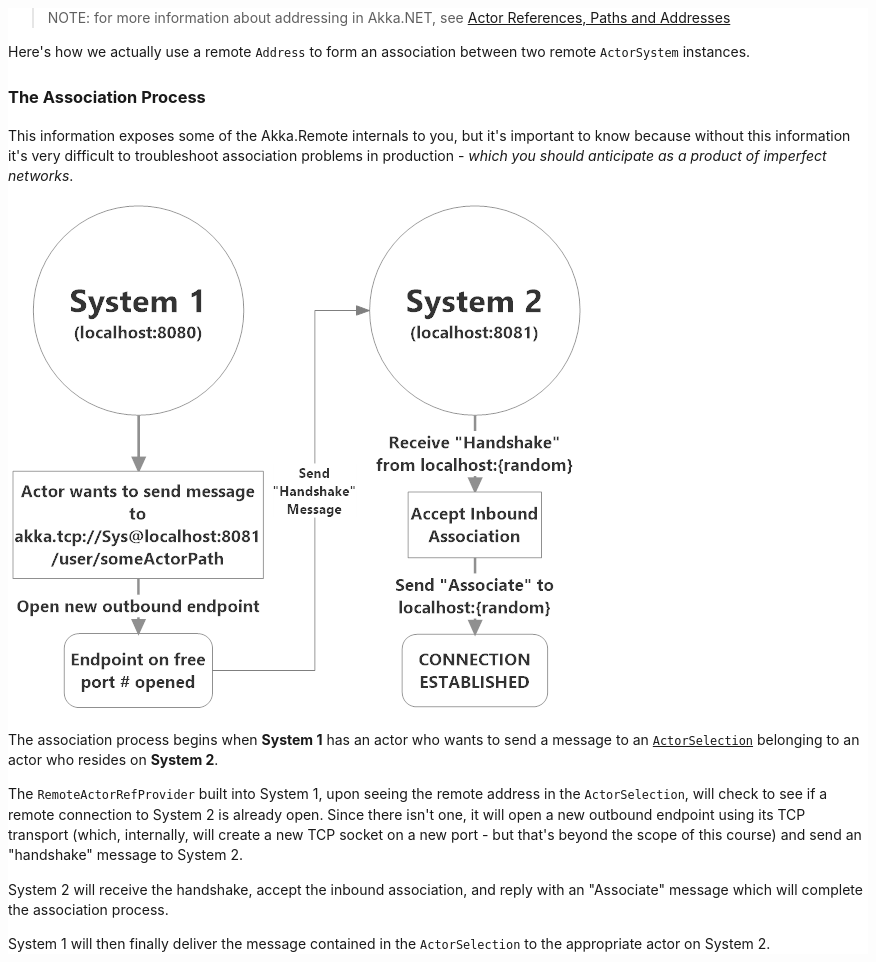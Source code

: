 > NOTE: for more information about addressing in Akka.NET, see [Actor References, Paths and Addresses](../concepts/addressing)

Here's how we actually use a remote `Address` to form an association between two remote `ActorSystem` instances.

### The Association Process
This information exposes some of the Akka.Remote internals to you, but it's important to know because without this information it's very difficult to troubleshoot association problems in production - *which you should anticipate as a product of imperfect networks*.

![The Association process](images/how-associations-work.png)

The association process begins when **System 1** has an actor who wants to send a message to an [`ActorSelection`](http://api.getakka.net/docs/stable/html/CC0731A6.htm) belonging to an actor who resides on **System 2**.

The `RemoteActorRefProvider` built into System 1, upon seeing the remote address in the `ActorSelection`, will check to see if a remote connection to System 2 is already open. Since there isn't one, it will open a new outbound endpoint using its TCP transport (which, internally, will create a new TCP socket on a new port - but that's beyond the scope of this course) and send an "handshake" message to System 2.

System 2 will receive the handshake, accept the inbound association, and reply with an "Associate" message which will complete the association process.

System 1 will then finally deliver the message contained in the `ActorSelection` to the appropriate actor on System 2.
